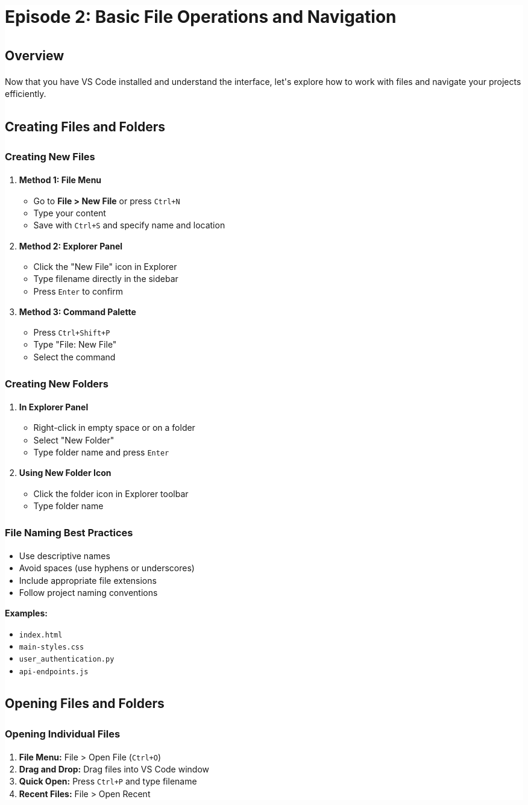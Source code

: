 # Episode 2: Basic File Operations and Navigation

## Overview
Now that you have VS Code installed and understand the interface, let's explore how to work with files and navigate your projects efficiently.

## Creating Files and Folders

### Creating New Files
1. **Method 1: File Menu**
   - Go to **File > New File** or press `Ctrl+N`
   - Type your content
   - Save with `Ctrl+S` and specify name and location

2. **Method 2: Explorer Panel**
   - Click the "New File" icon in Explorer
   - Type filename directly in the sidebar
   - Press `Enter` to confirm

3. **Method 3: Command Palette**
   - Press `Ctrl+Shift+P`
   - Type "File: New File"
   - Select the command

### Creating New Folders
1. **In Explorer Panel**
   - Right-click in empty space or on a folder
   - Select "New Folder"
   - Type folder name and press `Enter`

2. **Using New Folder Icon**
   - Click the folder icon in Explorer toolbar
   - Type folder name

### File Naming Best Practices
- Use descriptive names
- Avoid spaces (use hyphens or underscores)
- Include appropriate file extensions
- Follow project naming conventions

**Examples:**
- `index.html`
- `main-styles.css`
- `user_authentication.py`
- `api-endpoints.js`

## Opening Files and Folders

### Opening Individual Files
1. **File Menu:** File > Open File (`Ctrl+O`)
2. **Drag and Drop:** Drag files into VS Code window
3. **Quick Open:** Press `Ctrl+P` and type filename
4. **Recent Files:** File > Open Recent
